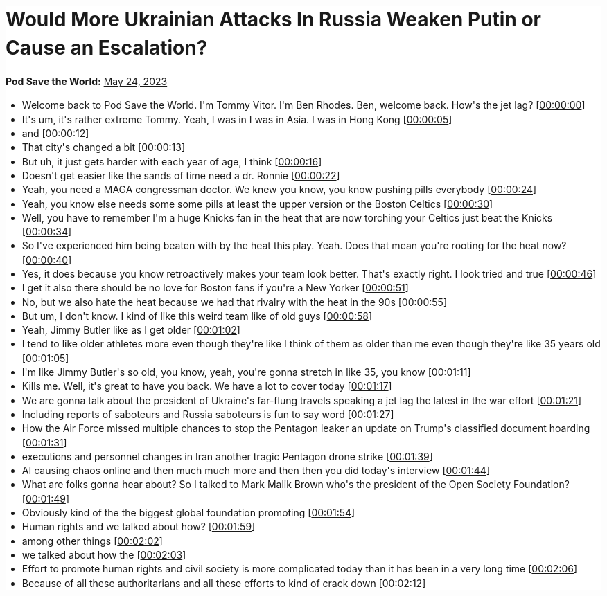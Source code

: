 
# Would More Ukrainian Attacks In Russia Weaken Putin or Cause an Escalation?
**Pod Save the World:** [May 24, 2023](https://www.youtube.com/watch?v=dYDKm_gk8Ek)
*  Welcome back to Pod Save the World. I'm Tommy Vitor. I'm Ben Rhodes. Ben, welcome back. How's the jet lag? [[00:00:00](https://www.youtube.com/watch?v=dYDKm_gk8Ek&t=0.0s)]
*  It's um, it's rather extreme Tommy. Yeah, I was in I was in Asia. I was in Hong Kong [[00:00:05](https://www.youtube.com/watch?v=dYDKm_gk8Ek&t=5.5200000000000005s)]
*  and [[00:00:12](https://www.youtube.com/watch?v=dYDKm_gk8Ek&t=12.0s)]
*  That city's changed a bit [[00:00:13](https://www.youtube.com/watch?v=dYDKm_gk8Ek&t=13.44s)]
*  But uh, it just gets harder with each year of age, I think [[00:00:16](https://www.youtube.com/watch?v=dYDKm_gk8Ek&t=16.8s)]
*  Doesn't get easier like the sands of time need a dr. Ronnie [[00:00:22](https://www.youtube.com/watch?v=dYDKm_gk8Ek&t=22.0s)]
*  Yeah, you need a MAGA congressman doctor. We knew you know, you know pushing pills everybody [[00:00:24](https://www.youtube.com/watch?v=dYDKm_gk8Ek&t=24.96s)]
*  Yeah, you know else needs some some pills at least the upper version or the Boston Celtics [[00:00:30](https://www.youtube.com/watch?v=dYDKm_gk8Ek&t=30.080000000000002s)]
*  Well, you have to remember I'm a huge Knicks fan in the heat that are now torching your Celtics just beat the Knicks [[00:00:34](https://www.youtube.com/watch?v=dYDKm_gk8Ek&t=34.36s)]
*  So I've experienced him being beaten with by the heat this play. Yeah. Does that mean you're rooting for the heat now? [[00:00:40](https://www.youtube.com/watch?v=dYDKm_gk8Ek&t=40.2s)]
*  Yes, it does because you know retroactively makes your team look better. That's exactly right. I look tried and true [[00:00:46](https://www.youtube.com/watch?v=dYDKm_gk8Ek&t=46.6s)]
*  I get it also there should be no love for Boston fans if you're a New Yorker [[00:00:51](https://www.youtube.com/watch?v=dYDKm_gk8Ek&t=51.64s)]
*  No, but we also hate the heat because we had that rivalry with the heat in the 90s [[00:00:55](https://www.youtube.com/watch?v=dYDKm_gk8Ek&t=55.04s)]
*  But um, I don't know. I kind of like this weird team like of old guys [[00:00:58](https://www.youtube.com/watch?v=dYDKm_gk8Ek&t=58.14s)]
*  Yeah, Jimmy Butler like as I get older [[00:01:02](https://www.youtube.com/watch?v=dYDKm_gk8Ek&t=62.82s)]
*  I tend to like older athletes more even though they're like I think of them as older than me even though they're like 35 years old [[00:01:05](https://www.youtube.com/watch?v=dYDKm_gk8Ek&t=65.12s)]
*  I'm like Jimmy Butler's so old, you know, yeah, you're gonna stretch in like 35, you know [[00:01:11](https://www.youtube.com/watch?v=dYDKm_gk8Ek&t=71.4s)]
*  Kills me. Well, it's great to have you back. We have a lot to cover today [[00:01:17](https://www.youtube.com/watch?v=dYDKm_gk8Ek&t=77.4s)]
*  We are gonna talk about the president of Ukraine's far-flung travels speaking a jet lag the latest in the war effort [[00:01:21](https://www.youtube.com/watch?v=dYDKm_gk8Ek&t=81.48s)]
*  Including reports of saboteurs and Russia saboteurs is fun to say word [[00:01:27](https://www.youtube.com/watch?v=dYDKm_gk8Ek&t=87.76s)]
*  How the Air Force missed multiple chances to stop the Pentagon leaker an update on Trump's classified document hoarding [[00:01:31](https://www.youtube.com/watch?v=dYDKm_gk8Ek&t=91.92s)]
*  executions and personnel changes in Iran another tragic Pentagon drone strike [[00:01:39](https://www.youtube.com/watch?v=dYDKm_gk8Ek&t=99.08000000000001s)]
*  AI causing chaos online and then much much more and then then you did today's interview [[00:01:44](https://www.youtube.com/watch?v=dYDKm_gk8Ek&t=104.60000000000001s)]
*  What are folks gonna hear about? So I talked to Mark Malik Brown who's the president of the Open Society Foundation? [[00:01:49](https://www.youtube.com/watch?v=dYDKm_gk8Ek&t=109.64s)]
*  Obviously kind of the the biggest global foundation promoting [[00:01:54](https://www.youtube.com/watch?v=dYDKm_gk8Ek&t=114.88s)]
*  Human rights and we talked about how? [[00:01:59](https://www.youtube.com/watch?v=dYDKm_gk8Ek&t=119.44s)]
*  among other things [[00:02:02](https://www.youtube.com/watch?v=dYDKm_gk8Ek&t=122.12s)]
*  we talked about how the [[00:02:03](https://www.youtube.com/watch?v=dYDKm_gk8Ek&t=123.68s)]
*  Effort to promote human rights and civil society is more complicated today than it has been in a very long time [[00:02:06](https://www.youtube.com/watch?v=dYDKm_gk8Ek&t=126.56s)]
*  Because of all these authoritarians and all these efforts to kind of crack down [[00:02:12](https://www.youtube.com/watch?v=dYDKm_gk8Ek&t=132.08s)]